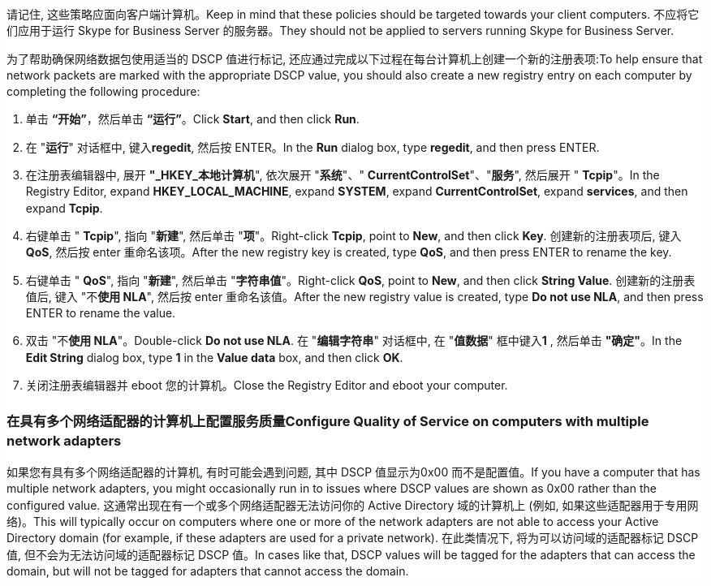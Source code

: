 <span data-ttu-id="2801b-217">请记住, 这些策略应面向客户端计算机。</span><span class="sxs-lookup"><span data-stu-id="2801b-217">Keep in mind that these policies should be targeted towards your client computers.</span></span> <span data-ttu-id="2801b-218">不应将它们应用于运行 Skype for Business Server 的服务器。</span><span class="sxs-lookup"><span data-stu-id="2801b-218">They should not be applied to servers running Skype for Business Server.</span></span>

<span data-ttu-id="2801b-219">为了帮助确保网络数据包使用适当的 DSCP 值进行标记, 还应通过完成以下过程在每台计算机上创建一个新的注册表项:</span><span class="sxs-lookup"><span data-stu-id="2801b-219">To help ensure that network packets are marked with the appropriate DSCP value, you should also create a new registry entry on each computer by completing the following procedure:</span></span>

1.  <span data-ttu-id="2801b-220">单击 **“开始”**，然后单击 **“运行”**。</span><span class="sxs-lookup"><span data-stu-id="2801b-220">Click **Start**, and then click **Run**.</span></span>

2.  <span data-ttu-id="2801b-221">在 "**运行**" 对话框中, 键入**regedit**, 然后按 ENTER。</span><span class="sxs-lookup"><span data-stu-id="2801b-221">In the **Run** dialog box, type **regedit**, and then press ENTER.</span></span>

3.  <span data-ttu-id="2801b-222">在注册表编辑器中, 展开 **"\_HKEY\_本地计算机**", 依次展开 "**系统**"、" **CurrentControlSet**"、"**服务**", 然后展开 " **Tcpip**"。</span><span class="sxs-lookup"><span data-stu-id="2801b-222">In the Registry Editor, expand **HKEY\_LOCAL\_MACHINE**, expand **SYSTEM**, expand **CurrentControlSet**, expand **services**, and then expand **Tcpip**.</span></span>

4.  <span data-ttu-id="2801b-223">右键单击 " **Tcpip**", 指向 "**新建**", 然后单击 "**项**"。</span><span class="sxs-lookup"><span data-stu-id="2801b-223">Right-click **Tcpip**, point to **New**, and then click **Key**.</span></span> <span data-ttu-id="2801b-224">创建新的注册表项后, 键入**QoS**, 然后按 enter 重命名该项。</span><span class="sxs-lookup"><span data-stu-id="2801b-224">After the new registry key is created, type **QoS**, and then press ENTER to rename the key.</span></span>

5.  <span data-ttu-id="2801b-225">右键单击 " **QoS**", 指向 "**新建**", 然后单击 "**字符串值**"。</span><span class="sxs-lookup"><span data-stu-id="2801b-225">Right-click **QoS**, point to **New**, and then click **String Value**.</span></span> <span data-ttu-id="2801b-226">创建新的注册表值后, 键入 "不**使用 NLA**", 然后按 enter 重命名该值。</span><span class="sxs-lookup"><span data-stu-id="2801b-226">After the new registry value is created, type **Do not use NLA**, and then press ENTER to rename the value.</span></span>

6.  <span data-ttu-id="2801b-227">双击 "不**使用 NLA**"。</span><span class="sxs-lookup"><span data-stu-id="2801b-227">Double-click **Do not use NLA**.</span></span> <span data-ttu-id="2801b-228">在 "**编辑字符串**" 对话框中, 在 "**值数据**" 框中键入**1** , 然后单击 **"确定"**。</span><span class="sxs-lookup"><span data-stu-id="2801b-228">In the **Edit String** dialog box, type **1** in the **Value data** box, and then click **OK**.</span></span>

7.  <span data-ttu-id="2801b-229">关闭注册表编辑器并 eboot 您的计算机。</span><span class="sxs-lookup"><span data-stu-id="2801b-229">Close the Registry Editor and eboot your computer.</span></span>

### <a name="configure-quality-of-service-on-computers-with-multiple-network-adapters"></a><span data-ttu-id="2801b-230">在具有多个网络适配器的计算机上配置服务质量</span><span class="sxs-lookup"><span data-stu-id="2801b-230">Configure Quality of Service on computers with multiple network adapters</span></span>

<span data-ttu-id="2801b-231">如果您有具有多个网络适配器的计算机, 有时可能会遇到问题, 其中 DSCP 值显示为0x00 而不是配置值。</span><span class="sxs-lookup"><span data-stu-id="2801b-231">If you have a computer that has multiple network adapters, you might occasionally run in to issues where DSCP values are shown as 0x00 rather than the configured value.</span></span> <span data-ttu-id="2801b-232">这通常出现在有一个或多个网络适配器无法访问你的 Active Directory 域的计算机上 (例如, 如果这些适配器用于专用网络)。</span><span class="sxs-lookup"><span data-stu-id="2801b-232">This will typically occur on computers where one or more of the network adapters are not able to access your Active Directory domain (for example, if these adapters are used for a private network).</span></span> <span data-ttu-id="2801b-233">在此类情况下, 将为可以访问域的适配器标记 DSCP 值, 但不会为无法访问域的适配器标记 DSCP 值。</span><span class="sxs-lookup"><span data-stu-id="2801b-233">In cases like that, DSCP values will be tagged for the adapters that can access the domain, but will not be tagged for adapters that cannot access the domain.</span></span>
